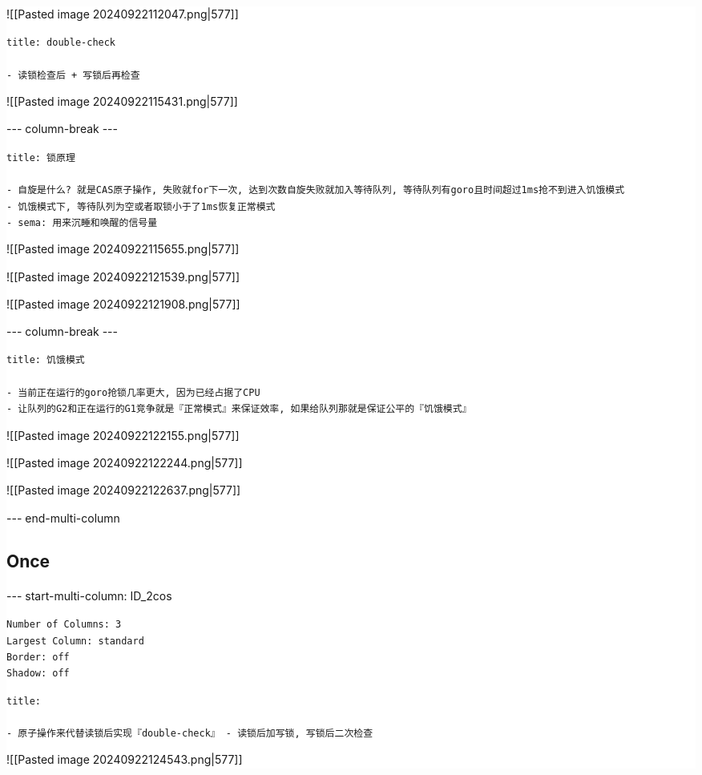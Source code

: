 ![[Pasted image 20240922112047.png|577]]

~~~ad-one
title: double-check

- 读锁检查后 + 写锁后再检查
~~~
![[Pasted image 20240922115431.png|577]]

--- column-break ---

~~~ad-two
title: 锁原理

- 自旋是什么? 就是CAS原子操作, 失败就for下一次, 达到次数自旋失败就加入等待队列, 等待队列有goro且时间超过1ms抢不到进入饥饿模式
- 饥饿模式下, 等待队列为空或者取锁小于了1ms恢复正常模式
- sema: 用来沉睡和唤醒的信号量
~~~
![[Pasted image 20240922115655.png|577]]

![[Pasted image 20240922121539.png|577]]

![[Pasted image 20240922121908.png|577]]

--- column-break ---

~~~ad-three
title: 饥饿模式

- 当前正在运行的goro抢锁几率更大, 因为已经占据了CPU
- 让队列的G2和正在运行的G1竞争就是『正常模式』来保证效率, 如果给队列那就是保证公平的『饥饿模式』
~~~
![[Pasted image 20240922122155.png|577]]

![[Pasted image 20240922122244.png|577]]

![[Pasted image 20240922122637.png|577]]

--- end-multi-column
## Once

--- start-multi-column: ID_2cos
```column-settings
Number of Columns: 3
Largest Column: standard
Border: off
Shadow: off
```

~~~ad-one
title:  

- 原子操作来代替读锁后实现『double-check』 - 读锁后加写锁, 写锁后二次检查
~~~
 ![[Pasted image 20240922124543.png|577]]
